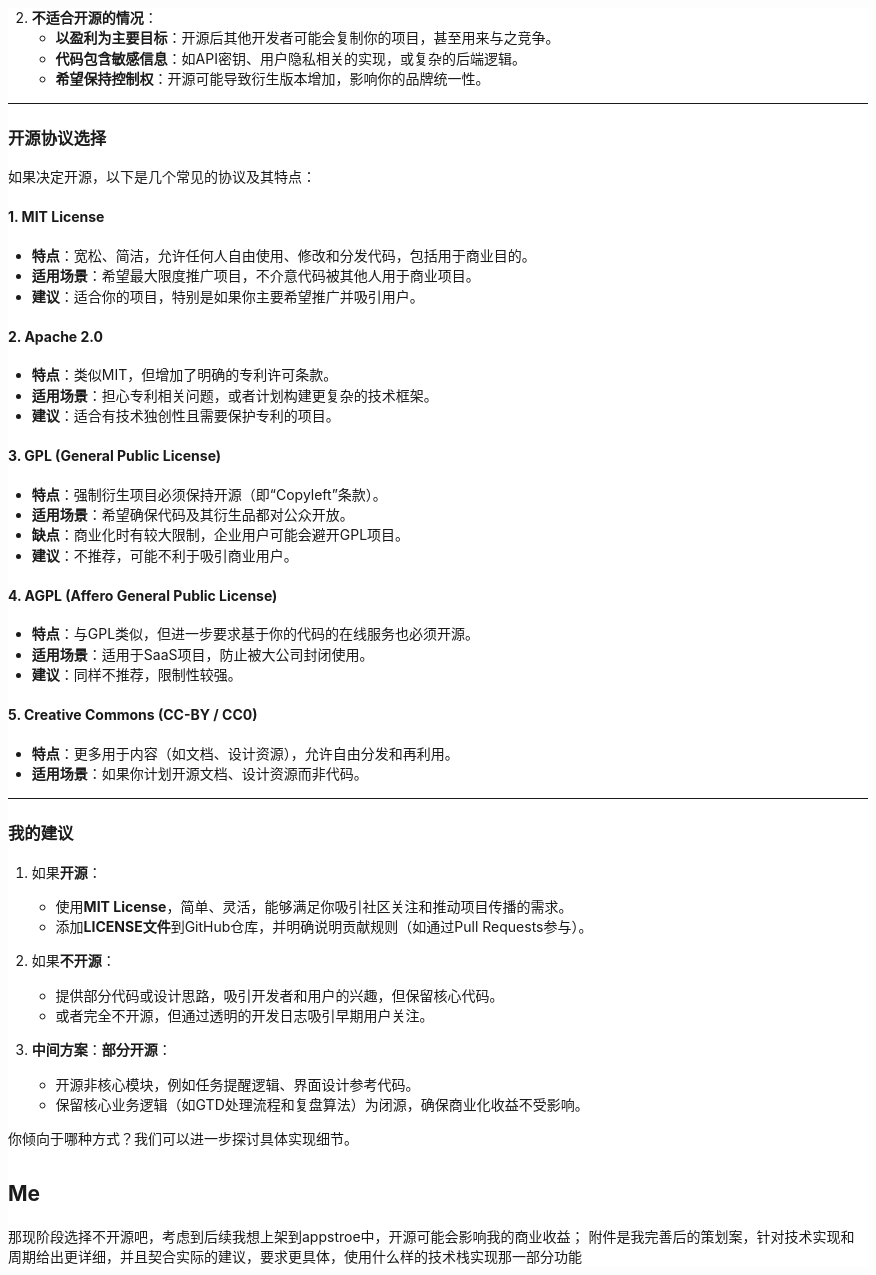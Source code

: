 2. **不适合开源的情况**：
   - **以盈利为主要目标**：开源后其他开发者可能会复制你的项目，甚至用来与之竞争。
   - **代码包含敏感信息**：如API密钥、用户隐私相关的实现，或复杂的后端逻辑。
   - **希望保持控制权**：开源可能导致衍生版本增加，影响你的品牌统一性。

---

### **开源协议选择**
如果决定开源，以下是几个常见的协议及其特点：

#### **1. MIT License**
   - **特点**：宽松、简洁，允许任何人自由使用、修改和分发代码，包括用于商业目的。
   - **适用场景**：希望最大限度推广项目，不介意代码被其他人用于商业项目。
   - **建议**：适合你的项目，特别是如果你主要希望推广并吸引用户。

#### **2. Apache 2.0**
   - **特点**：类似MIT，但增加了明确的专利许可条款。
   - **适用场景**：担心专利相关问题，或者计划构建更复杂的技术框架。
   - **建议**：适合有技术独创性且需要保护专利的项目。

#### **3. GPL (General Public License)**
   - **特点**：强制衍生项目必须保持开源（即“Copyleft”条款）。
   - **适用场景**：希望确保代码及其衍生品都对公众开放。
   - **缺点**：商业化时有较大限制，企业用户可能会避开GPL项目。
   - **建议**：不推荐，可能不利于吸引商业用户。

#### **4. AGPL (Affero General Public License)**
   - **特点**：与GPL类似，但进一步要求基于你的代码的在线服务也必须开源。
   - **适用场景**：适用于SaaS项目，防止被大公司封闭使用。
   - **建议**：同样不推荐，限制性较强。

#### **5. Creative Commons (CC-BY / CC0)**
   - **特点**：更多用于内容（如文档、设计资源），允许自由分发和再利用。
   - **适用场景**：如果你计划开源文档、设计资源而非代码。

---

### **我的建议**
1. 如果**开源**：
   - 使用**MIT License**，简单、灵活，能够满足你吸引社区关注和推动项目传播的需求。
   - 添加**LICENSE文件**到GitHub仓库，并明确说明贡献规则（如通过Pull Requests参与）。

2. 如果**不开源**：
   - 提供部分代码或设计思路，吸引开发者和用户的兴趣，但保留核心代码。
   - 或者完全不开源，但通过透明的开发日志吸引早期用户关注。

3. **中间方案**：**部分开源**：
   - 开源非核心模块，例如任务提醒逻辑、界面设计参考代码。
   - 保留核心业务逻辑（如GTD处理流程和复盘算法）为闭源，确保商业化收益不受影响。

你倾向于哪种方式？我们可以进一步探讨具体实现细节。

## Me
那现阶段选择不开源吧，考虑到后续我想上架到appstroe中，开源可能会影响我的商业收益；
附件是我完善后的策划案，针对技术实现和周期给出更详细，并且契合实际的建议，要求更具体，使用什么样的技术栈实现那一部分功能
